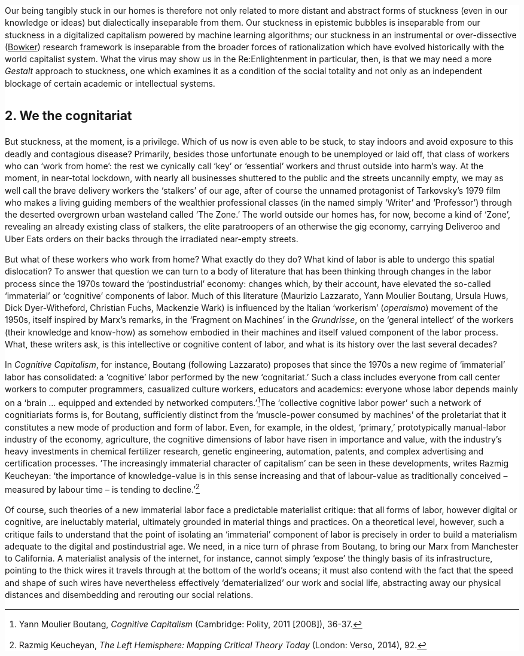 Our being tangibly stuck in our homes is therefore not only related to more distant and abstract forms of stuckness (even in our knowledge or ideas) but dialectically inseparable from them. Our stuckness in epistemic bubbles is inseparable from our stuckness in a digitalized capitalism powered by machine learning algorithms; our stuckness in an instrumental or over-dissective ([Bowker](https://reenlightening.org/rex8/?p=985)) research framework is inseparable from the broader forces of rationalization which have evolved historically with the world capitalist system. What the virus may show us in the Re:Enlightenment in particular, then, is that we may need a more *Gestalt* approach to stuckness, one which examines it as a condition of the social totality and not only as an independent blockage of certain academic or intellectual systems.

## 2. We the cognitariat

But stuckness, at the moment, is a privilege. Which of us now is even able to be stuck, to stay indoors and avoid exposure to this deadly and contagious disease? Primarily, besides those unfortunate enough to be unemployed or laid off, that class of workers who can ‘work from home’: the rest we cynically call ‘key’ or ‘essential’ workers and thrust outside into harm’s way. At the moment, in near-total lockdown, with nearly all businesses shuttered to the public and the streets uncannily empty, we may as well call the brave delivery workers the ‘stalkers’ of our age, after of course the unnamed protagonist of Tarkovsky’s 1979 film who makes a living guiding members of the wealthier professional classes (in the named simply ‘Writer’ and ‘Professor’) through the deserted overgrown urban wasteland called ‘The Zone.’ The world outside our homes has, for now, become a kind of ‘Zone’, revealing an already existing class of stalkers, the elite paratroopers of an otherwise the gig economy, carrying Deliveroo and Uber Eats orders on their backs through the irradiated near-empty streets.

But what of these workers who work from home? What exactly do they do? What kind of labor is able to undergo this spatial dislocation? To answer that question we can turn to a body of literature that has been thinking through changes in the labor process since the 1970s toward the ‘postindustrial’ economy: changes which, by their account, have elevated the so-called ‘immaterial’ or ‘cognitive’ components of labor. Much of this literature (Maurizio Lazzarato, Yann Moulier Boutang, Ursula Huws, Dick Dyer-Witheford, Christian Fuchs, Mackenzie Wark) is influenced by the Italian ‘workerism’ (*operaismo*) movement of the 1950s, itself inspired by Marx’s remarks, in the ‘Fragment on Machines’ in the *Grundrisse*, on the ‘general intellect’ of the workers (their knowledge and know-how) as somehow embodied in their machines and itself valued component of the labor process. What, these writers ask, is this intellective or cognitive content of labor, and what is its history over the last several decades?

In *Cognitive Capitalism*, for instance, Boutang (following Lazzarato) proposes that since the 1970s a new regime of ‘immaterial’ labor has consolidated: a ‘cognitive’ labor performed by the new ‘cognitariat.’ Such a class includes everyone from call center workers to computer programmers, casualized culture workers, educators and academics: everyone whose labor depends mainly on a ‘brain … equipped and extended by networked computers.’[^2]The ‘collective cognitive labor power’ such a network of cognitiariats forms is, for Boutang, sufficiently distinct from the ‘muscle-power consumed by machines’ of the proletariat that it constitutes a new mode of production and form of labor. Even, for example, in the oldest, ‘primary,’ prototypically manual-labor industry of the economy, agriculture, the cognitive dimensions of labor have risen in importance and value, with the industry’s heavy investments in chemical fertilizer research, genetic engineering, automation, patents, and complex advertising and certification processes. ‘The increasingly immaterial character of capitalism’ can be seen in these developments, writes Razmig Keucheyan: ‘the importance of knowledge-value is in this sense increasing and that of labour-value as traditionally conceived – measured by labour time – is tending to decline.’[^3]

Of course, such theories of a new immaterial labor face a predictable materialist critique: that all forms of labor, however digital or cognitive, are ineluctably material, ultimately grounded in material things and practices. On a theoretical level, however, such a critique fails to understand that the point of isolating an ‘immaterial’ component of labor is precisely in order to build a materialism adequate to the digital and postindustrial age. We need, in a nice turn of phrase from Boutang, to bring our Marx from Manchester to California. A materialist analysis of the internet, for instance, cannot simply ‘expose’ the thingly basis of its infrastructure, pointing to the thick wires it travels through at the bottom of the world’s oceans; it must also contend with the fact that the speed and shape of such wires have nevertheless effectively ‘dematerialized’ our work and social life, abstracting away our physical distances and disembedding and rerouting our social relations.


[^1]: In this sense, the word may offer a modernization of inherited protocols for Liberty in the eighteenth century and Progress in the nineteenth—a semantic history which, as Rachael King points out in [her statement](https://reenlightening.org/rex8/?p=1007), is intersected by the rise of ‘improvement’ in the eighteenth century and its eventual individualization into ‘self-improvement’ in the twentieth.
[^2]: Yann Moulier Boutang, *Cognitive Capitalism* (Cambridge: Polity, 2011 [2008]), 36-37.
[^3]: Razmig Keucheyan, *The Left Hemisphere: Mapping Critical Theory Today* (London: Verso, 2014), 92.
[^4]: ‘Intangible Asset Market Value Study’, *Ocean Tomo*, 2019 \<https://www.oceantomo.com/intangible-asset-market-value-study/\> [accessed 21 July 2020].
[^5]: Alan Greenspan, ‘FRB: Speech, Greenspan--Intellectual Property Rights--February 27, 2004’, *U.S. Federal Reserve*, 2004 \<https://www.federalreserve.gov/boarddocs/speeches/2004/200402272/\> [accessed 8 May 2020].
[^6]: Boutang, 57.
[^7]: Fredric Jameson, ‘A Global Neuromancer’, *Public Books*, 2015 \<https://www.publicbooks.org/a-global-neuromancer/\> [accessed 8 May 2020]. See also Jameson, *The Cultural Turn: Selected Writings on the Postmodern* (London: Verso, 1998), 136-61. I am grateful to Solange Manche for her helpful conversations about Cédric Durand and the literature of financialization.
[^8]: Cédric Durand, *Fictitious Capital: How Finance Is Appropriating Our Future* (London: Verso Press, 2017 [2014]), 19.
[^9]: Durand, 55.
[^10]: Aaron Benenav, ‘Automation and the Future of Work—1’, *New Left Review* 119 (2019), 17.
[^11]: From the 1980s, for instance, production shifted from North America to the non-unionized South and Mexico; from Western Europe to Southern and Eastern Europe; and from Japan to Thailand, the Philippines, South East Asia, as well as India and China. See Aaron Benenav, ‘Automation and the Future of Work—2’, *New Left Review* 120 (2019), 117; and Nick Dyer-Witheford, *Cyber-Proletariat: Global Labour in the Digital Vortex* (London: Pluto, 2015), 53.
[^12]: As Arrighi outlines it, this long struggle between territorial and deterritorial forces passes through four cycles of accumulation typified according by their geographic centers: from Venice, an isolated city-state able to combine territorial and deterritorializing forces of the state and trade; to Amsterdam, whose state power was built from dominating the seas and European trade routes; to London, which built the largest empire in the history of the world, a vast territory concentrated by the de-territorialized logic of capital into the hands of a tiny island in the Atlantic ocean; to New York, which perfected the multinational corporation and transferred even the territorial powers of the state to the logic of capital and the company—including not only how factories are built but how cities are run (as in, for example, the eventual financial takeover of New York’s city management in the 1970s).
[^13]: William Gibson, *Neuromancer* (London: Gallancz, 2016 [1984]), 59.
[^14]: Jameson, ‘A Global Neuromancer’.
